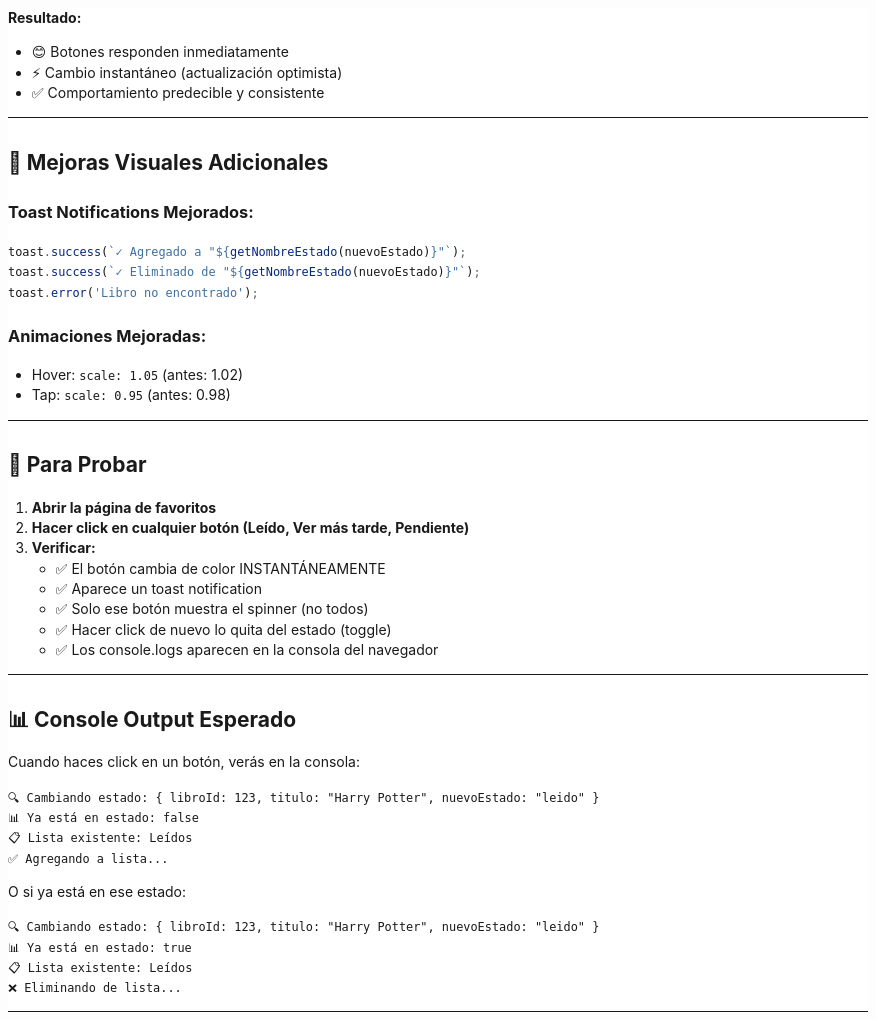 **Resultado:**
- 😊 Botones responden inmediatamente
- ⚡ Cambio instantáneo (actualización optimista)
- ✅ Comportamiento predecible y consistente

---

## 🎨 Mejoras Visuales Adicionales

### **Toast Notifications Mejorados:**
```typescript
toast.success(`✓ Agregado a "${getNombreEstado(nuevoEstado)}"`);
toast.success(`✓ Eliminado de "${getNombreEstado(nuevoEstado)}"`);
toast.error('Libro no encontrado');
```

### **Animaciones Mejoradas:**
- Hover: `scale: 1.05` (antes: 1.02)
- Tap: `scale: 0.95` (antes: 0.98)

---

## 🧪 Para Probar

1. **Abrir la página de favoritos**
2. **Hacer click en cualquier botón (Leído, Ver más tarde, Pendiente)**
3. **Verificar:**
   - ✅ El botón cambia de color INSTANTÁNEAMENTE
   - ✅ Aparece un toast notification
   - ✅ Solo ese botón muestra el spinner (no todos)
   - ✅ Hacer click de nuevo lo quita del estado (toggle)
   - ✅ Los console.logs aparecen en la consola del navegador

---

## 📊 Console Output Esperado

Cuando haces click en un botón, verás en la consola:
```
🔍 Cambiando estado: { libroId: 123, titulo: "Harry Potter", nuevoEstado: "leido" }
📊 Ya está en estado: false
📋 Lista existente: Leídos
✅ Agregando a lista...
```

O si ya está en ese estado:
```
🔍 Cambiando estado: { libroId: 123, titulo: "Harry Potter", nuevoEstado: "leido" }
📊 Ya está en estado: true
📋 Lista existente: Leídos
❌ Eliminando de lista...
```

---